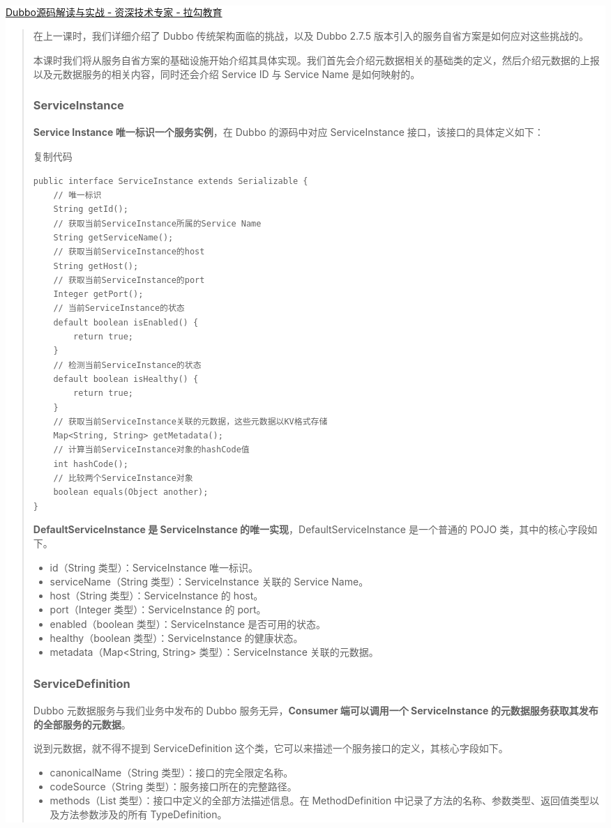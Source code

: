 [Dubbo源码解读与实战 - 资深技术专家 - 拉勾教育](https://kaiwu.lagou.com/course/courseInfo.htm?courseId=393#/detail/pc?id=4281)



> 在上一课时，我们详细介绍了 Dubbo 传统架构面临的挑战，以及 Dubbo 2.7.5 版本引入的服务自省方案是如何应对这些挑战的。
>
> 本课时我们将从服务自省方案的基础设施开始介绍其具体实现。我们首先会介绍元数据相关的基础类的定义，然后介绍元数据的上报以及元数据服务的相关内容，同时还会介绍 Service ID 与 Service Name 是如何映射的。
>
> ### ServiceInstance
>
> **Service Instance 唯一标识一个服务实例**，在 Dubbo 的源码中对应 ServiceInstance 接口，该接口的具体定义如下：
>
> 复制代码
>
> ```
> public interface ServiceInstance extends Serializable {
>     // 唯一标识
>     String getId();
>     // 获取当前ServiceInstance所属的Service Name
>     String getServiceName();
>     // 获取当前ServiceInstance的host
>     String getHost();
>     // 获取当前ServiceInstance的port
>     Integer getPort();
>     // 当前ServiceInstance的状态
>     default boolean isEnabled() {
>         return true;
>     }
>     // 检测当前ServiceInstance的状态
>     default boolean isHealthy() {
>         return true;
>     }
>     // 获取当前ServiceInstance关联的元数据，这些元数据以KV格式存储
>     Map<String, String> getMetadata();
>     // 计算当前ServiceInstance对象的hashCode值
>     int hashCode();
>     // 比较两个ServiceInstance对象
>     boolean equals(Object another);
> }
> ```
>
> **DefaultServiceInstance 是 ServiceInstance 的唯一实现**，DefaultServiceInstance 是一个普通的 POJO 类，其中的核心字段如下。
>
> - id（String 类型）：ServiceInstance 唯一标识。
> - serviceName（String 类型）：ServiceInstance 关联的 Service Name。
> - host（String 类型）：ServiceInstance 的 host。
> - port（Integer 类型）：ServiceInstance 的 port。
> - enabled（boolean 类型）：ServiceInstance 是否可用的状态。
> - healthy（boolean 类型）：ServiceInstance 的健康状态。
> - metadata（Map<String, String> 类型）：ServiceInstance 关联的元数据。
>
> ### ServiceDefinition
>
> Dubbo 元数据服务与我们业务中发布的 Dubbo 服务无异，**Consumer 端可以调用一个 ServiceInstance 的元数据服务获取其发布的全部服务的元数据**。
>
> 说到元数据，就不得不提到 ServiceDefinition 这个类，它可以来描述一个服务接口的定义，其核心字段如下。
>
> - canonicalName（String 类型）：接口的完全限定名称。
> - codeSource（String 类型）：服务接口所在的完整路径。
> - methods（List 类型）：接口中定义的全部方法描述信息。在 MethodDefinition 中记录了方法的名称、参数类型、返回值类型以及方法参数涉及的所有 TypeDefinition。